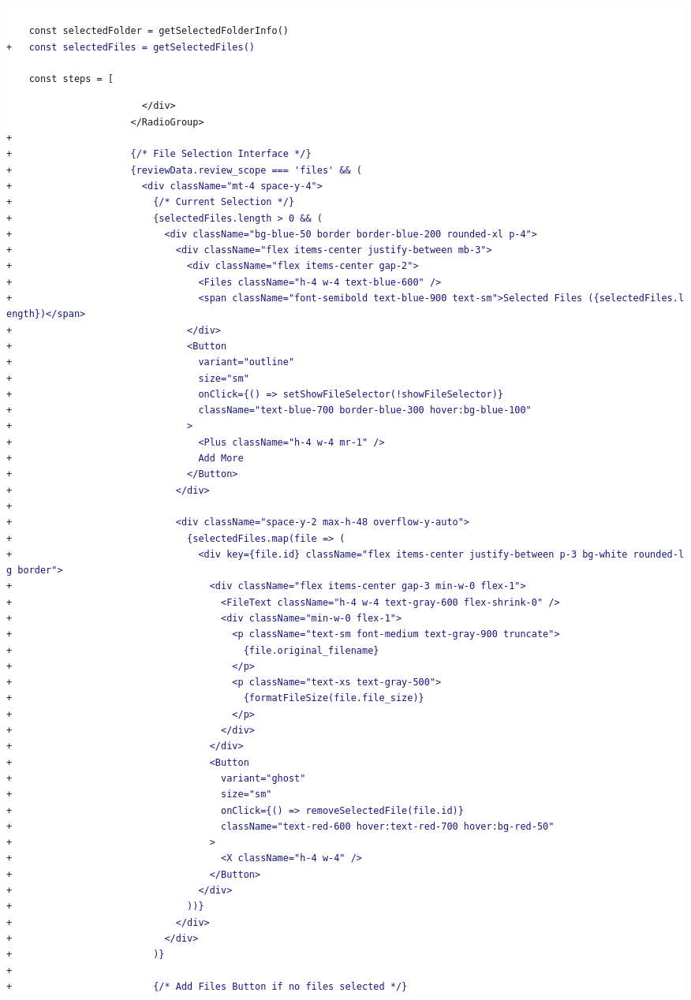 ```diff
  
    const selectedFolder = getSelectedFolderInfo()
+   const selectedFiles = getSelectedFiles()
  
    const steps = [
```

```diff
                        </div>
                      </RadioGroup>
+ 
+                     {/* File Selection Interface */}
+                     {reviewData.review_scope === 'files' && (
+                       <div className="mt-4 space-y-4">
+                         {/* Current Selection */}
+                         {selectedFiles.length > 0 && (
+                           <div className="bg-blue-50 border border-blue-200 rounded-xl p-4">
+                             <div className="flex items-center justify-between mb-3">
+                               <div className="flex items-center gap-2">
+                                 <Files className="h-4 w-4 text-blue-600" />
+                                 <span className="font-semibold text-blue-900 text-sm">Selected Files ({selectedFiles.length})</span>
+                               </div>
+                               <Button
+                                 variant="outline"
+                                 size="sm"
+                                 onClick={() => setShowFileSelector(!showFileSelector)}
+                                 className="text-blue-700 border-blue-300 hover:bg-blue-100"
+                               >
+                                 <Plus className="h-4 w-4 mr-1" />
+                                 Add More
+                               </Button>
+                             </div>
+                             
+                             <div className="space-y-2 max-h-48 overflow-y-auto">
+                               {selectedFiles.map(file => (
+                                 <div key={file.id} className="flex items-center justify-between p-3 bg-white rounded-lg border">
+                                   <div className="flex items-center gap-3 min-w-0 flex-1">
+                                     <FileText className="h-4 w-4 text-gray-600 flex-shrink-0" />
+                                     <div className="min-w-0 flex-1">
+                                       <p className="text-sm font-medium text-gray-900 truncate">
+                                         {file.original_filename}
+                                       </p>
+                                       <p className="text-xs text-gray-500">
+                                         {formatFileSize(file.file_size)}
+                                       </p>
+                                     </div>
+                                   </div>
+                                   <Button
+                                     variant="ghost"
+                                     size="sm"
+                                     onClick={() => removeSelectedFile(file.id)}
+                                     className="text-red-600 hover:text-red-700 hover:bg-red-50"
+                                   >
+                                     <X className="h-4 w-4" />
+                                   </Button>
+                                 </div>
+                               ))}
+                             </div>
+                           </div>
+                         )}
+ 
+                         {/* Add Files Button if no files selected */}
```